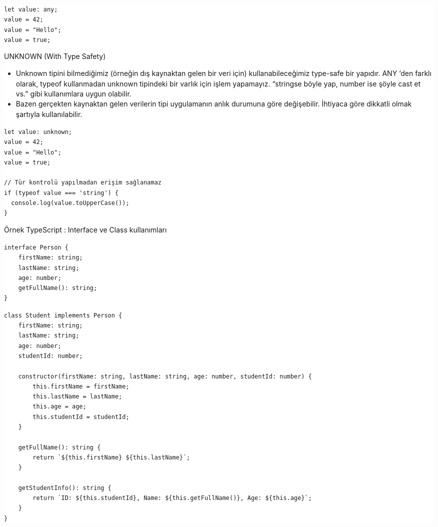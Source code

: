 ```tsx
let value: any;
value = 42;
value = "Hello";
value = true;
```

UNKNOWN (With Type Safety)

- Unknown tipini bilmediğimiz (örneğin dış kaynaktan gelen bir veri için) kullanabileceğimiz type-safe bir yapıdır. ANY ‘den farklı olarak, typeof kullanmadan unknown tipindeki bir varlık için işlem yapamayız. “stringse böyle yap, number ise şöyle cast et vs.” gibi kullanımlara uygun olabilir.
- Bazen gerçekten kaynaktan gelen verilerin tipi uygulamanın anlık durumuna göre değişebilir. İhtiyaca göre dikkatli olmak şartıyla kullanılabilir.

```tsx
let value: unknown;
value = 42;
value = "Hello";
value = true;

// Tür kontrolü yapılmadan erişim sağlanamaz
if (typeof value === 'string') {
  console.log(value.toUpperCase());
}

```

Örnek TypeScript : Interface ve Class kullanımları 

```tsx
interface Person {
    firstName: string;
    lastName: string;
    age: number;
    getFullName(): string;
}
```

```tsx
class Student implements Person {
    firstName: string;
    lastName: string;
    age: number;
    studentId: number;

    constructor(firstName: string, lastName: string, age: number, studentId: number) {
        this.firstName = firstName;
        this.lastName = lastName;
        this.age = age;
        this.studentId = studentId;
    }

    getFullName(): string {
        return `${this.firstName} ${this.lastName}`;
    }

    getStudentInfo(): string {
        return `ID: ${this.studentId}, Name: ${this.getFullName()}, Age: ${this.age}`;
    }
}
```
